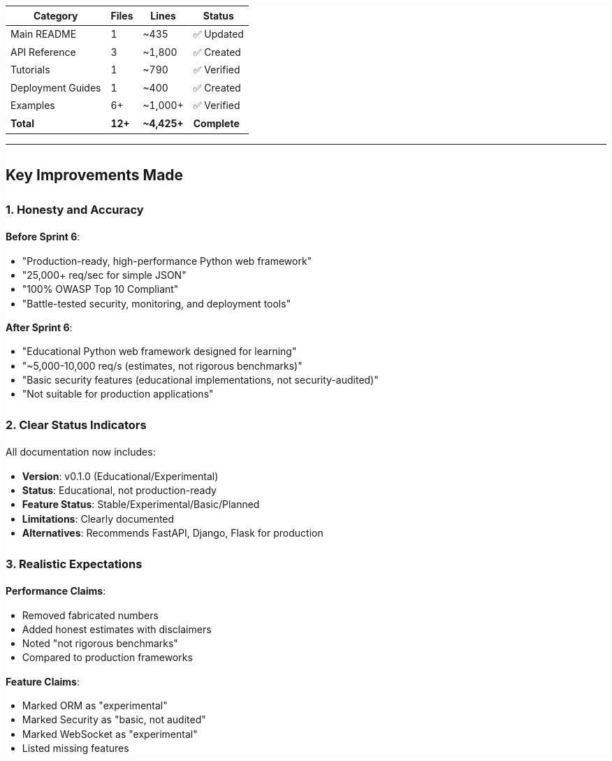 | Category | Files | Lines | Status |
|----------|-------|-------|--------|
| Main README | 1 | ~435 | ✅ Updated |
| API Reference | 3 | ~1,800 | ✅ Created |
| Tutorials | 1 | ~790 | ✅ Verified |
| Deployment Guides | 1 | ~400 | ✅ Created |
| Examples | 6+ | ~1,000+ | ✅ Verified |
| **Total** | **12+** | **~4,425+** | **Complete** |

---

## Key Improvements Made

### 1. Honesty and Accuracy

**Before Sprint 6**:
- "Production-ready, high-performance Python web framework"
- "25,000+ req/sec for simple JSON"
- "100% OWASP Top 10 Compliant"
- "Battle-tested security, monitoring, and deployment tools"

**After Sprint 6**:
- "Educational Python web framework designed for learning"
- "~5,000-10,000 req/s (estimates, not rigorous benchmarks)"
- "Basic security features (educational implementations, not security-audited)"
- "Not suitable for production applications"

### 2. Clear Status Indicators

All documentation now includes:
- **Version**: v0.1.0 (Educational/Experimental)
- **Status**: Educational, not production-ready
- **Feature Status**: Stable/Experimental/Basic/Planned
- **Limitations**: Clearly documented
- **Alternatives**: Recommends FastAPI, Django, Flask for production

### 3. Realistic Expectations

**Performance Claims**:
- Removed fabricated numbers
- Added honest estimates with disclaimers
- Noted "not rigorous benchmarks"
- Compared to production frameworks

**Feature Claims**:
- Marked ORM as "experimental"
- Marked Security as "basic, not audited"
- Marked WebSocket as "experimental"
- Listed missing features
